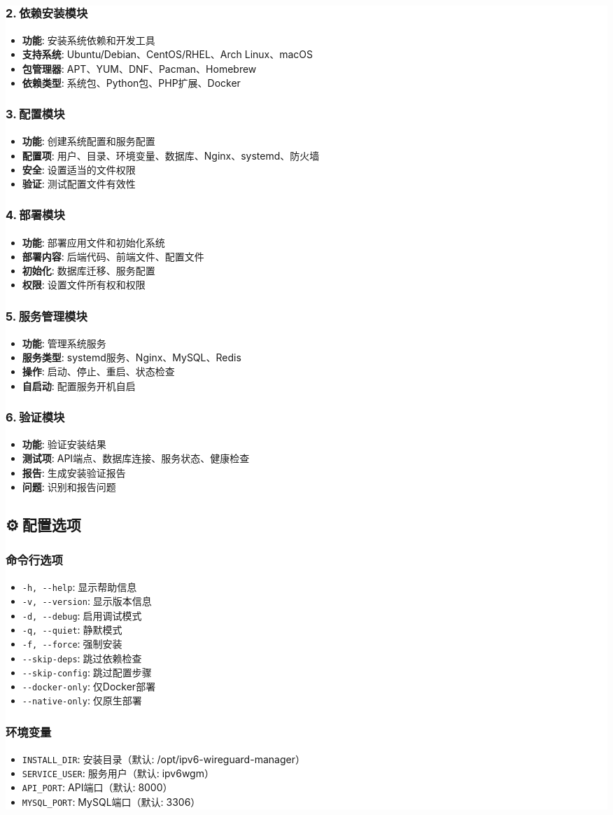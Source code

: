 ### 2. 依赖安装模块
- **功能**: 安装系统依赖和开发工具
- **支持系统**: Ubuntu/Debian、CentOS/RHEL、Arch Linux、macOS
- **包管理器**: APT、YUM、DNF、Pacman、Homebrew
- **依赖类型**: 系统包、Python包、PHP扩展、Docker

### 3. 配置模块
- **功能**: 创建系统配置和服务配置
- **配置项**: 用户、目录、环境变量、数据库、Nginx、systemd、防火墙
- **安全**: 设置适当的文件权限
- **验证**: 测试配置文件有效性

### 4. 部署模块
- **功能**: 部署应用文件和初始化系统
- **部署内容**: 后端代码、前端文件、配置文件
- **初始化**: 数据库迁移、服务配置
- **权限**: 设置文件所有权和权限

### 5. 服务管理模块
- **功能**: 管理系统服务
- **服务类型**: systemd服务、Nginx、MySQL、Redis
- **操作**: 启动、停止、重启、状态检查
- **自启动**: 配置服务开机自启

### 6. 验证模块
- **功能**: 验证安装结果
- **测试项**: API端点、数据库连接、服务状态、健康检查
- **报告**: 生成安装验证报告
- **问题**: 识别和报告问题

## ⚙️ 配置选项

### 命令行选项
- `-h, --help`: 显示帮助信息
- `-v, --version`: 显示版本信息
- `-d, --debug`: 启用调试模式
- `-q, --quiet`: 静默模式
- `-f, --force`: 强制安装
- `--skip-deps`: 跳过依赖检查
- `--skip-config`: 跳过配置步骤
- `--docker-only`: 仅Docker部署
- `--native-only`: 仅原生部署

### 环境变量
- `INSTALL_DIR`: 安装目录（默认: /opt/ipv6-wireguard-manager）
- `SERVICE_USER`: 服务用户（默认: ipv6wgm）
- `API_PORT`: API端口（默认: 8000）
- `MYSQL_PORT`: MySQL端口（默认: 3306）
